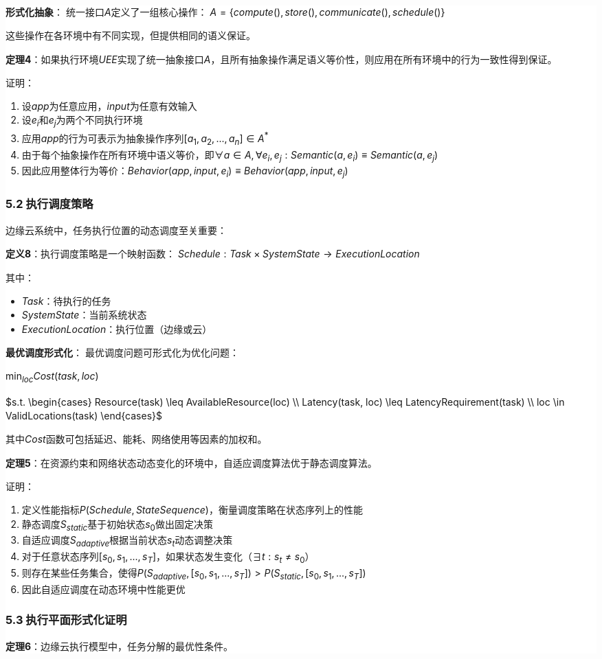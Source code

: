**形式化抽象**：
统一接口$A$定义了一组核心操作：
$A = \{compute(), store(), communicate(), schedule()\}$

这些操作在各环境中有不同实现，但提供相同的语义保证。

**定理4**：如果执行环境$UEE$实现了统一抽象接口$A$，且所有抽象操作满足语义等价性，则应用在所有环境中的行为一致性得到保证。

证明：

1. 设$app$为任意应用，$input$为任意有效输入
2. 设$e_i$和$e_j$为两个不同执行环境
3. 应用$app$的行为可表示为抽象操作序列$[a_1, a_2, ..., a_n] \in A^*$
4. 由于每个抽象操作在所有环境中语义等价，即$\forall a \in A, \forall e_i, e_j: Semantic(a, e_i) \equiv Semantic(a, e_j)$
5. 因此应用整体行为等价：$Behavior(app, input, e_i) \equiv Behavior(app, input, e_j)$

### 5.2 执行调度策略

边缘云系统中，任务执行位置的动态调度至关重要：

**定义8**：执行调度策略是一个映射函数：
$Schedule: Task \times SystemState \rightarrow ExecutionLocation$

其中：

- $Task$：待执行的任务
- $SystemState$：当前系统状态
- $ExecutionLocation$：执行位置（边缘或云）

**最优调度形式化**：
最优调度问题可形式化为优化问题：

$\min_{loc} Cost(task, loc)$

$s.t. \begin{cases}
Resource(task) \leq AvailableResource(loc) \\
Latency(task, loc) \leq LatencyRequirement(task) \\
loc \in ValidLocations(task)
\end{cases}$

其中$Cost$函数可包括延迟、能耗、网络使用等因素的加权和。

**定理5**：在资源约束和网络状态动态变化的环境中，自适应调度算法优于静态调度算法。

证明：

1. 定义性能指标$P(Schedule, StateSequence)$，衡量调度策略在状态序列上的性能
2. 静态调度$S_{static}$基于初始状态$s_0$做出固定决策
3. 自适应调度$S_{adaptive}$根据当前状态$s_t$动态调整决策
4. 对于任意状态序列$[s_0, s_1, ..., s_T]$，如果状态发生变化（$\exists t: s_t \neq s_0$）
5. 则存在某些任务集合，使得$P(S_{adaptive}, [s_0, s_1, ..., s_T]) > P(S_{static}, [s_0, s_1, ..., s_T])$
6. 因此自适应调度在动态环境中性能更优

### 5.3 执行平面形式化证明

**定理6**：边缘云执行模型中，任务分解的最优性条件。
